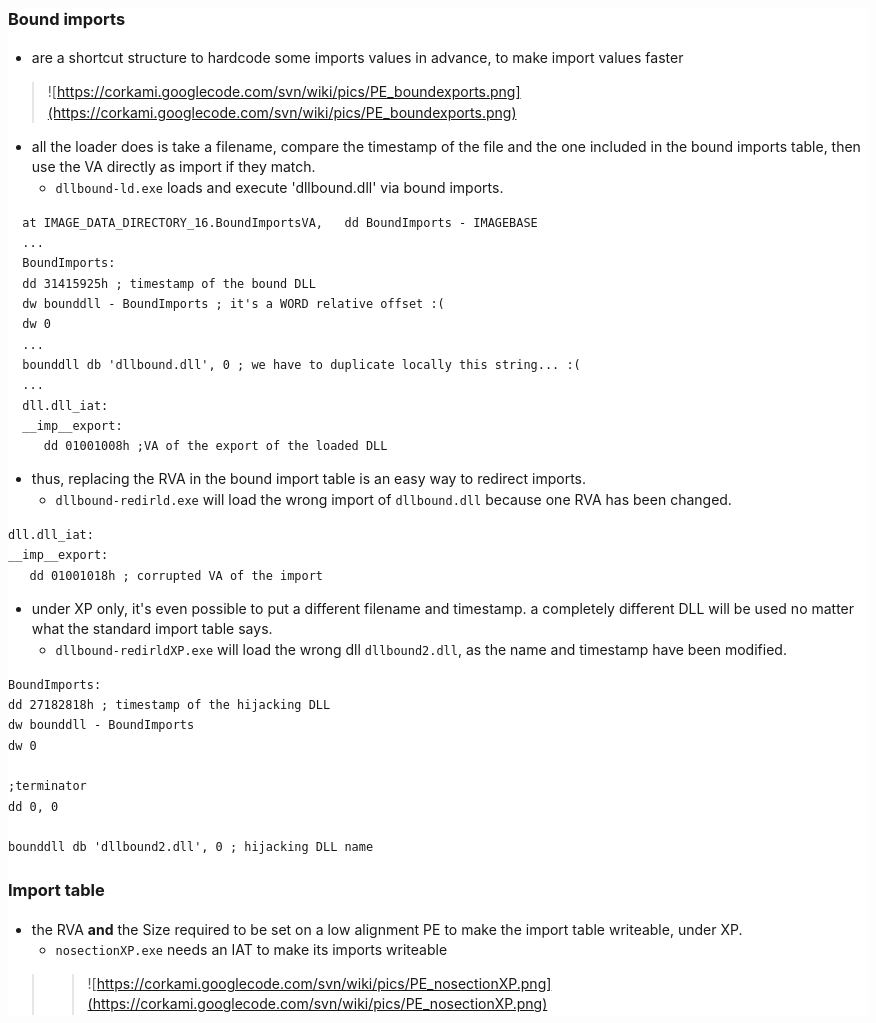 ### Bound imports ###
  * are a shortcut structure to hardcode some imports values in advance, to make import values faster

> ![https://corkami.googlecode.com/svn/wiki/pics/PE_boundexports.png](https://corkami.googlecode.com/svn/wiki/pics/PE_boundexports.png)
  * all the loader does is take a filename, compare the timestamp of the file and the one included in the bound imports table, then use the VA directly as import if they match.
    * `dllbound-ld.exe` loads and execute 'dllbound.dll' via bound imports.
```
  at IMAGE_DATA_DIRECTORY_16.BoundImportsVA,   dd BoundImports - IMAGEBASE
  ...
  BoundImports:
  dd 31415925h ; timestamp of the bound DLL
  dw bounddll - BoundImports ; it's a WORD relative offset :(
  dw 0
  ...
  bounddll db 'dllbound.dll', 0 ; we have to duplicate locally this string... :(
  ...
  dll.dll_iat:
  __imp__export:
     dd 01001008h ;VA of the export of the loaded DLL
```

  * thus, replacing the RVA in the bound import table is an easy way to redirect imports.
    * `dllbound-redirld.exe` will load the wrong import of `dllbound.dll` because one RVA has been changed.
```
dll.dll_iat:
__imp__export:
   dd 01001018h ; corrupted VA of the import
```

  * under XP only, it's even possible to put a different filename and timestamp. a completely different DLL will be used no matter what the standard import table says.
    * `dllbound-redirldXP.exe` will load the wrong dll `dllbound2.dll`, as the name and timestamp have been modified.
```
BoundImports:
dd 27182818h ; timestamp of the hijacking DLL
dw bounddll - BoundImports
dw 0

;terminator
dd 0, 0

bounddll db 'dllbound2.dll', 0 ; hijacking DLL name
```

### Import table ###
  * the RVA **and** the Size required to be set on a low alignment PE to make the import table writeable, under XP.
    * `nosectionXP.exe` needs an IAT to make its imports writeable
> > ![https://corkami.googlecode.com/svn/wiki/pics/PE_nosectionXP.png](https://corkami.googlecode.com/svn/wiki/pics/PE_nosectionXP.png)
